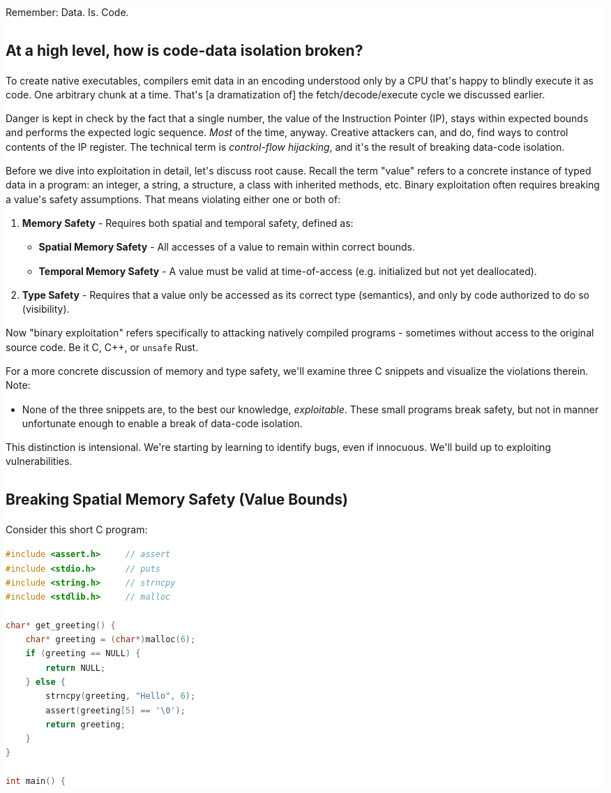 Remember: Data. Is. Code.

## At a high level, how is code-data isolation broken?

To create native executables, compilers emit data in an encoding understood only by a CPU that's happy to blindly execute it as code.
One arbitrary chunk at a time.
That's [a dramatization of] the fetch/decode/execute cycle we discussed earlier.

Danger is kept in check by the fact that a single number, the value of the Instruction Pointer (IP), stays within expected bounds and performs the expected logic sequence.
*Most* of the time, anyway.
Creative attackers can, and do, find ways to control contents of the IP register.
The technical term is *control-flow hijacking*, and it's the result of breaking data-code isolation.

Before we dive into exploitation in detail, let's discuss root cause.
Recall the term "value" refers to a concrete instance of typed data in a program: an integer, a string, a structure, a class with inherited methods, etc.
Binary exploitation often requires breaking a value's safety assumptions.
That means violating either one or both of:

1. **Memory Safety** - Requires both spatial and temporal safety, defined as:

    * **Spatial Memory Safety** - All accesses of a value to remain within correct bounds.

    * **Temporal Memory Safety** - A value must be valid at time-of-access (e.g. initialized but not yet deallocated).

2. **Type Safety** - Requires that a value only be accessed as its correct type (semantics), and only by code authorized to do so (visibility).

Now "binary exploitation" refers specifically to attacking natively compiled programs - sometimes without access to the original source code.
Be it C, C++, or `unsafe` Rust.

For a more concrete discussion of memory and type safety, we'll examine three C snippets and visualize the violations therein. Note:

* None of the three snippets are, to the best our knowledge, *exploitable*. These small programs break safety, but not in manner unfortunate enough to enable a break of data-code isolation.

This distinction is intensional.
We're starting by learning to identify bugs, even if innocuous.
We'll build up to exploiting vulnerabilities.

## Breaking Spatial Memory Safety (Value Bounds)

Consider this short C program:

```c
#include <assert.h>     // assert
#include <stdio.h>      // puts
#include <string.h>     // strncpy
#include <stdlib.h>     // malloc

char* get_greeting() {
    char* greeting = (char*)malloc(6);
    if (greeting == NULL) {
        return NULL;
    } else {
        strncpy(greeting, "Hello", 6);
        assert(greeting[5] == '\0');
        return greeting;
    }
}

int main() {
```

[^DataCode]: "Code is data" or "data is code" is an adage popular with Lisp programmers. Technically, any programming language's code is data - all interpreters and compilers parse files which encode some data. But for Lisp-like languages, any well-formed program's source code is *also* a valid data structure called an "S-expression". Because S-expressions are core to the language itself, Lisp programs have a property called *homoiconicity*[^Homoicon] - the programs can be manipulated as data. This enables rich meta-programming capabilities, which are one influence for Rust's macro system.
[^BratusTalk]: [*What Hacker Research Taught Me*](https://www.youtube.com/watch?v=Dd9UtHalRDs). Sergey Bratus (2011).
[^String]: [*Struct `std::string::String`*](https://doc.rust-lang.org/std/string/struct.String.html). The Rust Team (Accessed 2023).
[^CppString]: [*Class `std::string`*](https://cplusplus.com/reference/string/string/). The C++ Team (Accessed 2023).
[^TCache]: `tchache`, short for "thread local cache", is an internal optimization added in `glibc` version 2.26[^MallocInternals]'s `malloc` implementation. It allows faster allocations for when very small chunks of memory are requested - especially in multi-threaded programs. Our error message is extremely implementation-specific.
[^MallocInternals]: [*Overview of Malloc*](https://sourceware.org/glibc/wiki/MallocInternals#Thread_Local_Cache_.28tcache.29). glibc Wiki (Accessed 2022).
[^How2Heap]: [`how2heap`](https://github.com/shellphish/how2heap). Shellphish CTF team (Accessed 2022).
[^CString]: [*Struct `std::ffi::CString`*](https://doc.rust-lang.org/std/ffi/struct.CString.html). The Rust Team (Accessed 2023).
[^CWE843]: [*CWE-843: Access of Resource Using Incompatible Type ('Type Confusion')*](https://cwe.mitre.org/data/definitions/843). MITRE Corporation (Accessed 2022). Our type [un]safety code snippet is based on the example provided therein.
[^PreTrick]: [*3.13 Options Controlling the Preprocessor*](https://gcc.gnu.org/onlinedocs/gcc-12.2.0/gcc/Preprocessor-Options.html#Preprocessor-Options). The GNU Project (Accessed 2021). When debugging macro-heavy C code, it's sometimes helpful to run the preprocessor to see what macros expand to. `gcc`'s `-E` flag does this expansion.
[^HygienicMacro]: [*Hygienic macro*](https://en.wikipedia.org/wiki/Hygienic_macro). Wikipedia (Accessed 2022).
[^KafkaCVE]: [CVE-2023-25194](https://cve.mitre.org/cgi-bin/cvename.cgi?name=CVE-2023-25194). MITRE (Accessed 2023).
[^Log4J]: [*Apache Log4j Vulnerability Guidance*](https://www.cisa.gov/uscert/apache-log4j-vulnerability-guidance). CISA (2021).
[^DOA]: The *almost* caveat is here to account for "Data-Oriented Attacks". As the name implies, these attacks manipulate non-control data (like variable values and non-function pointers) to leak information, degrade performance, or even escalate privilege. We'll discuss data-oriented attacks briefly in the context of language-agnostic mitigations, but we won't have any code examples in this book. These attacks tend to be far less general and less common than control-flow hijacking attacks.
[^DeepMitigations]: [*Challenges in Designing Exploit Mitigations for Deeply Embedded Systems*](https://ieeexplore.ieee.org/abstract/document/8806725). Ali Abbasi, Jos Wetzels, Thorsten Holz, Sandro Etalle (2019).
[^JITSoK]: [*SoK: Make JIT-Spray Great Again*](https://www.usenix.org/system/files/conference/woot18/woot18-paper-gawlik.pdf). Robert Gawlik, Thorsten Holz (2018).
[^XGadget]: [`xgadget`](https://github.com/entropic-security/xgadget). Tiemoko Ballo and contributors (Accessed 2022). We wish we had more free time to work on this open-source tool for Return-Oriented Programming (ROP) and Jump-Oriented Programming (JOP) exploit development.
[^Homoicon]: [*Homoiconicity*](https://en.wikipedia.org/wiki/Homoiconicity). Wikipedia (Accessed 2022).